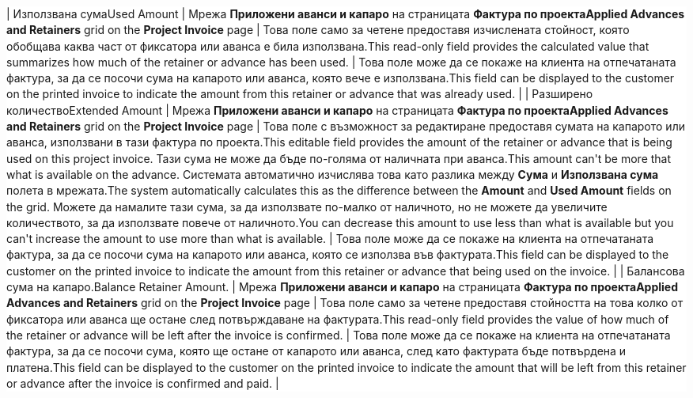| <span data-ttu-id="eeac5-152">Използвана сума</span><span class="sxs-lookup"><span data-stu-id="eeac5-152">Used Amount</span></span> | <span data-ttu-id="eeac5-153">Мрежа **Приложени аванси и капаро** на страницата **Фактура по проекта**</span><span class="sxs-lookup"><span data-stu-id="eeac5-153">**Applied Advances and Retainers** grid on the **Project Invoice** page</span></span>  | <span data-ttu-id="eeac5-154">Това поле само за четене предоставя изчислената стойност, която обобщава каква част от фиксатора или аванса е била използвана.</span><span class="sxs-lookup"><span data-stu-id="eeac5-154">This read-only field provides the calculated value that summarizes how much of the retainer or advance has been used.</span></span> | <span data-ttu-id="eeac5-155">Това поле може да се покаже на клиента на отпечатаната фактура, за да се посочи сума на капарото или аванса, която вече е използвана.</span><span class="sxs-lookup"><span data-stu-id="eeac5-155">This field can be displayed to the customer on the printed invoice to indicate the amount from this retainer or advance that was already used.</span></span> |
| <span data-ttu-id="eeac5-156">Разширено количество</span><span class="sxs-lookup"><span data-stu-id="eeac5-156">Extended Amount</span></span> | <span data-ttu-id="eeac5-157">Мрежа **Приложени аванси и капаро** на страницата **Фактура по проекта**</span><span class="sxs-lookup"><span data-stu-id="eeac5-157">**Applied Advances and Retainers** grid on the **Project Invoice** page</span></span>  | <span data-ttu-id="eeac5-158">Това поле с възможност за редактиране предоставя сумата на капарото или аванса, използвани в тази фактура по проекта.</span><span class="sxs-lookup"><span data-stu-id="eeac5-158">This editable field provides the amount of the retainer or advance that is being used on this project invoice.</span></span> <span data-ttu-id="eeac5-159">Тази сума не може да бъде по-голяма от наличната при аванса.</span><span class="sxs-lookup"><span data-stu-id="eeac5-159">This amount can't be more that what is available on the advance.</span></span> <span data-ttu-id="eeac5-160">Системата автоматично изчислява това като разлика между **Сума** и **Използвана сума** полета в мрежата.</span><span class="sxs-lookup"><span data-stu-id="eeac5-160">The system automatically calculates this as the difference between the **Amount** and **Used Amount** fields on the grid.</span></span> <span data-ttu-id="eeac5-161">Можете да намалите тази сума, за да използвате по-малко от наличното, но не можете да увеличите количеството, за да използвате повече от наличното.</span><span class="sxs-lookup"><span data-stu-id="eeac5-161">You can decrease this amount to use less than what is available but you can't increase the amount to use more than what is available.</span></span> | <span data-ttu-id="eeac5-162">Това поле може да се покаже на клиента на отпечатаната фактура, за да се посочи сума на капарото или аванса, която се използва във фактурата.</span><span class="sxs-lookup"><span data-stu-id="eeac5-162">This field can be displayed to the customer on the printed invoice to indicate the amount from this retainer or advance that being used on the invoice.</span></span> |
| <span data-ttu-id="eeac5-163">Балансова сума на капаро.</span><span class="sxs-lookup"><span data-stu-id="eeac5-163">Balance Retainer Amount.</span></span> | <span data-ttu-id="eeac5-164">Мрежа **Приложени аванси и капаро** на страницата **Фактура по проекта**</span><span class="sxs-lookup"><span data-stu-id="eeac5-164">**Applied Advances and Retainers** grid on the **Project Invoice** page</span></span>  | <span data-ttu-id="eeac5-165">Това поле само за четене предоставя стойността на това колко от фиксатора или аванса ще остане след потвърждаване на фактурата.</span><span class="sxs-lookup"><span data-stu-id="eeac5-165">This read-only field provides the value of how much of the retainer or advance will be left after the invoice is confirmed.</span></span> | <span data-ttu-id="eeac5-166">Това поле може да се покаже на клиента на отпечатаната фактура, за да се посочи сума, която ще остане от капарото или аванса, след като фактурата бъде потвърдена и платена.</span><span class="sxs-lookup"><span data-stu-id="eeac5-166">This field can be displayed to the customer on the printed invoice to indicate the amount that will be left from this retainer or advance after the invoice is confirmed and paid.</span></span> |
